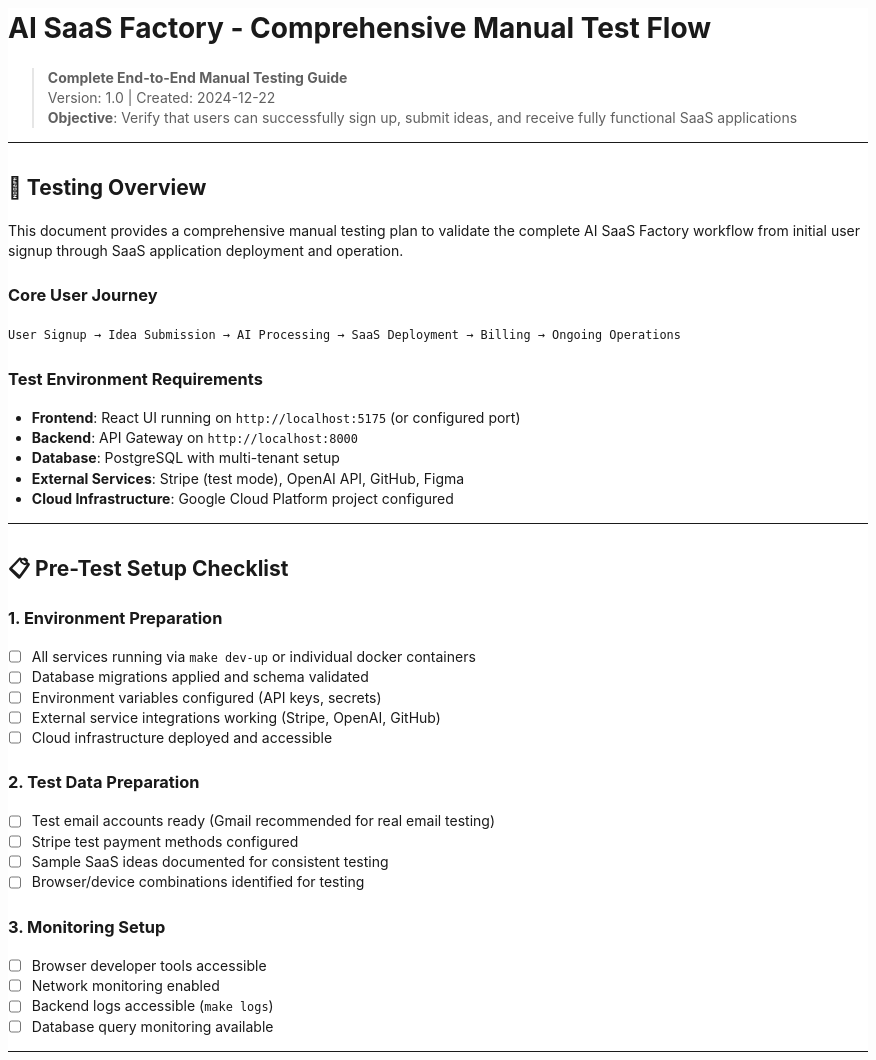 # AI SaaS Factory - Comprehensive Manual Test Flow

> **Complete End-to-End Manual Testing Guide**  
> Version: 1.0 | Created: 2024-12-22  
> **Objective**: Verify that users can successfully sign up, submit ideas, and receive fully functional SaaS applications

---

## 🎯 **Testing Overview**

This document provides a comprehensive manual testing plan to validate the complete AI SaaS Factory workflow from initial user signup through SaaS application deployment and operation.

### **Core User Journey**
```
User Signup → Idea Submission → AI Processing → SaaS Deployment → Billing → Ongoing Operations
```

### **Test Environment Requirements**
- **Frontend**: React UI running on `http://localhost:5175` (or configured port)
- **Backend**: API Gateway on `http://localhost:8000`
- **Database**: PostgreSQL with multi-tenant setup
- **External Services**: Stripe (test mode), OpenAI API, GitHub, Figma
- **Cloud Infrastructure**: Google Cloud Platform project configured

---

## 📋 **Pre-Test Setup Checklist**

### **1. Environment Preparation**
- [ ] All services running via `make dev-up` or individual docker containers
- [ ] Database migrations applied and schema validated
- [ ] Environment variables configured (API keys, secrets)
- [ ] External service integrations working (Stripe, OpenAI, GitHub)
- [ ] Cloud infrastructure deployed and accessible

### **2. Test Data Preparation**
- [ ] Test email accounts ready (Gmail recommended for real email testing)
- [ ] Stripe test payment methods configured
- [ ] Sample SaaS ideas documented for consistent testing
- [ ] Browser/device combinations identified for testing

### **3. Monitoring Setup**
- [ ] Browser developer tools accessible
- [ ] Network monitoring enabled
- [ ] Backend logs accessible (`make logs`)
- [ ] Database query monitoring available

---